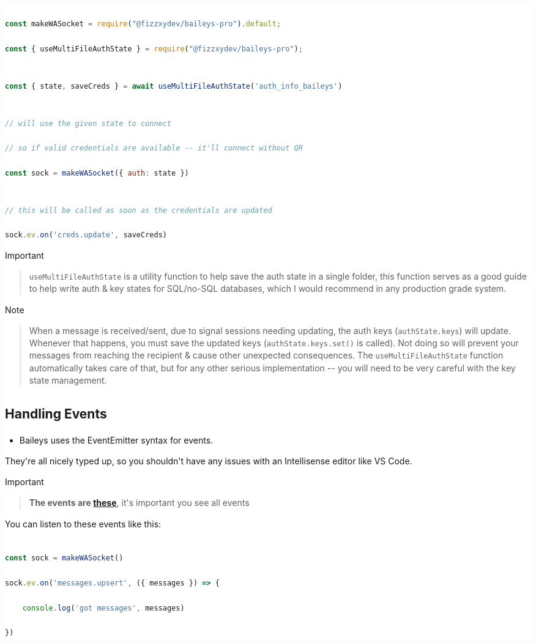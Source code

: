 ```javascript

const makeWASocket = require("@fizzxydev/baileys-pro").default;

const { useMultiFileAuthState } = require("@fizzxydev/baileys-pro");


const { state, saveCreds } = await useMultiFileAuthState('auth_info_baileys')


// will use the given state to connect

// so if valid credentials are available -- it'll connect without QR

const sock = makeWASocket({ auth: state })


// this will be called as soon as the credentials are updated

sock.ev.on('creds.update', saveCreds)

```


> [!IMPORTANT]

> `useMultiFileAuthState` is a utility function to help save the auth state in a single folder, this function serves as a good guide to help write auth & key states for SQL/no-SQL databases, which I would recommend in any production grade system.


> [!NOTE]

> When a message is received/sent, due to signal sessions needing updating, the auth keys (`authState.keys`) will update. Whenever that happens, you must save the updated keys (`authState.keys.set()` is called). Not doing so will prevent your messages from reaching the recipient & cause other unexpected consequences. The `useMultiFileAuthState` function automatically takes care of that, but for any other serious implementation -- you will need to be very careful with the key state management.


## Handling Events


- Baileys uses the EventEmitter syntax for events.

They're all nicely typed up, so you shouldn't have any issues with an Intellisense editor like VS Code.


> [!IMPORTANT]

> **The events are [these](https://baileys.whiskeysockets.io/types/BaileysEventMap.html)**, it's important you see all events


You can listen to these events like this:

```javascript

const sock = makeWASocket()

sock.ev.on('messages.upsert', ({ messages }) => {

    console.log('got messages', messages)

})

```

